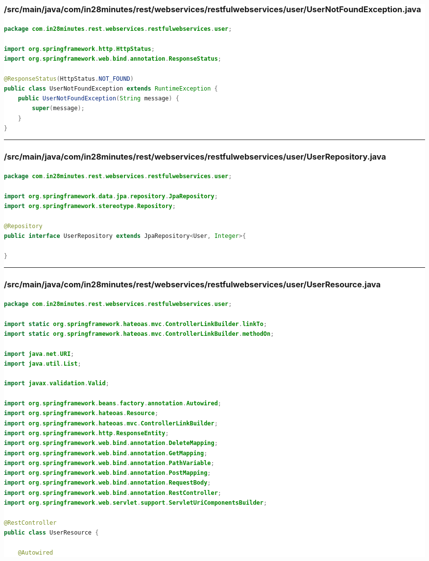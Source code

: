 ### /src/main/java/com/in28minutes/rest/webservices/restfulwebservices/user/UserNotFoundException.java

```java
package com.in28minutes.rest.webservices.restfulwebservices.user;

import org.springframework.http.HttpStatus;
import org.springframework.web.bind.annotation.ResponseStatus;

@ResponseStatus(HttpStatus.NOT_FOUND)
public class UserNotFoundException extends RuntimeException {
	public UserNotFoundException(String message) {
		super(message);
	}
}
```
---

### /src/main/java/com/in28minutes/rest/webservices/restfulwebservices/user/UserRepository.java

```java
package com.in28minutes.rest.webservices.restfulwebservices.user;

import org.springframework.data.jpa.repository.JpaRepository;
import org.springframework.stereotype.Repository;

@Repository
public interface UserRepository extends JpaRepository<User, Integer>{

}
```
---

### /src/main/java/com/in28minutes/rest/webservices/restfulwebservices/user/UserResource.java

```java
package com.in28minutes.rest.webservices.restfulwebservices.user;

import static org.springframework.hateoas.mvc.ControllerLinkBuilder.linkTo;
import static org.springframework.hateoas.mvc.ControllerLinkBuilder.methodOn;

import java.net.URI;
import java.util.List;

import javax.validation.Valid;

import org.springframework.beans.factory.annotation.Autowired;
import org.springframework.hateoas.Resource;
import org.springframework.hateoas.mvc.ControllerLinkBuilder;
import org.springframework.http.ResponseEntity;
import org.springframework.web.bind.annotation.DeleteMapping;
import org.springframework.web.bind.annotation.GetMapping;
import org.springframework.web.bind.annotation.PathVariable;
import org.springframework.web.bind.annotation.PostMapping;
import org.springframework.web.bind.annotation.RequestBody;
import org.springframework.web.bind.annotation.RestController;
import org.springframework.web.servlet.support.ServletUriComponentsBuilder;

@RestController
public class UserResource {

	@Autowired
```